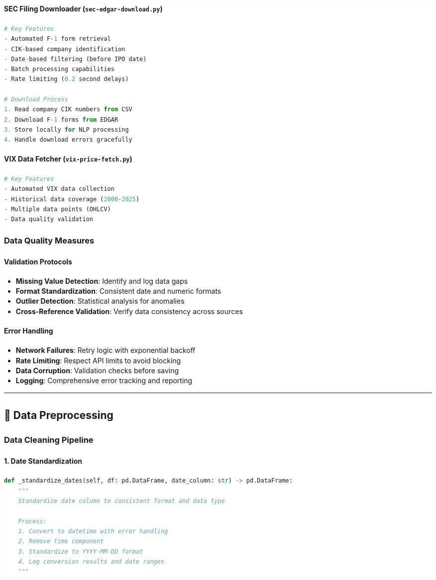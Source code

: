 #### **SEC Filing Downloader (`sec-edgar-download.py`)**
```python
# Key Features
- Automated F-1 form retrieval
- CIK-based company identification
- Date-based filtering (before IPO date)
- Batch processing capabilities
- Rate limiting (0.2 second delays)

# Download Process
1. Read company CIK numbers from CSV
2. Download F-1 forms from EDGAR
3. Store locally for NLP processing
4. Handle download errors gracefully
```

#### **VIX Data Fetcher (`vix-price-fetch.py`)**
```python
# Key Features
- Automated VIX data collection
- Historical data coverage (2000-2025)
- Multiple data points (OHLCV)
- Data quality validation
```

### **Data Quality Measures**

#### **Validation Protocols**
- **Missing Value Detection**: Identify and log data gaps
- **Format Standardization**: Consistent date and numeric formats
- **Outlier Detection**: Statistical analysis for anomalies
- **Cross-Reference Validation**: Verify data consistency across sources

#### **Error Handling**
- **Network Failures**: Retry logic with exponential backoff
- **Rate Limiting**: Respect API limits to avoid blocking
- **Data Corruption**: Validation checks before saving
- **Logging**: Comprehensive error tracking and reporting

---

## 🔧 **Data Preprocessing**

### **Data Cleaning Pipeline**

#### **1. Date Standardization**
```python
def _standardize_dates(self, df: pd.DataFrame, date_column: str) -> pd.DataFrame:
    """
    Standardize date column to consistent format and data type
    
    Process:
    1. Convert to datetime with error handling
    2. Remove time component
    3. Standardize to YYYY-MM-DD format
    4. Log conversion results and date ranges
    """
```
